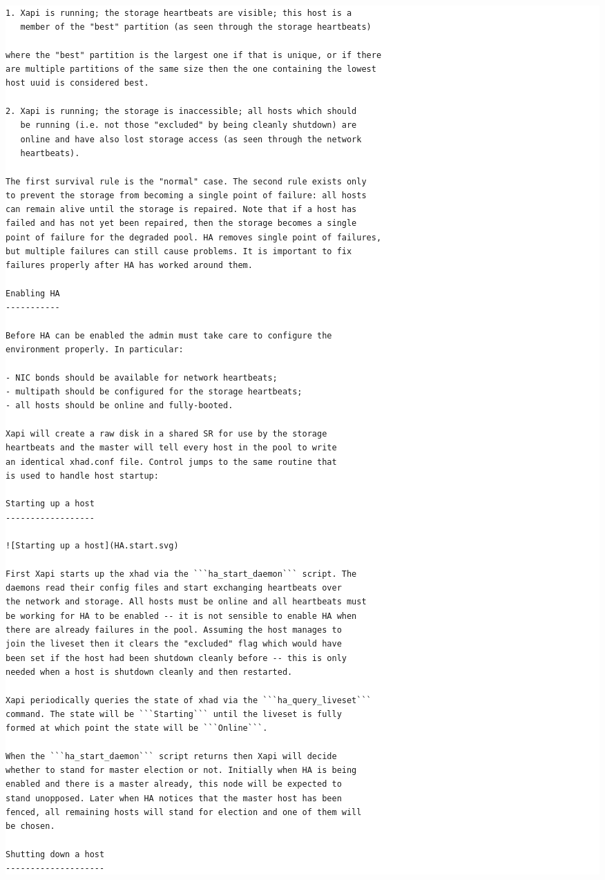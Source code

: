 ```
1. Xapi is running; the storage heartbeats are visible; this host is a
   member of the "best" partition (as seen through the storage heartbeats)

where the "best" partition is the largest one if that is unique, or if there
are multiple partitions of the same size then the one containing the lowest
host uuid is considered best.

2. Xapi is running; the storage is inaccessible; all hosts which should
   be running (i.e. not those "excluded" by being cleanly shutdown) are
   online and have also lost storage access (as seen through the network
   heartbeats).

The first survival rule is the "normal" case. The second rule exists only
to prevent the storage from becoming a single point of failure: all hosts
can remain alive until the storage is repaired. Note that if a host has
failed and has not yet been repaired, then the storage becomes a single
point of failure for the degraded pool. HA removes single point of failures,
but multiple failures can still cause problems. It is important to fix
failures properly after HA has worked around them.

Enabling HA
-----------

Before HA can be enabled the admin must take care to configure the
environment properly. In particular:

- NIC bonds should be available for network heartbeats;
- multipath should be configured for the storage heartbeats;
- all hosts should be online and fully-booted.

Xapi will create a raw disk in a shared SR for use by the storage
heartbeats and the master will tell every host in the pool to write
an identical xhad.conf file. Control jumps to the same routine that
is used to handle host startup:

Starting up a host
------------------

![Starting up a host](HA.start.svg)

First Xapi starts up the xhad via the ```ha_start_daemon``` script. The
daemons read their config files and start exchanging heartbeats over
the network and storage. All hosts must be online and all heartbeats must
be working for HA to be enabled -- it is not sensible to enable HA when
there are already failures in the pool. Assuming the host manages to
join the liveset then it clears the "excluded" flag which would have
been set if the host had been shutdown cleanly before -- this is only
needed when a host is shutdown cleanly and then restarted.

Xapi periodically queries the state of xhad via the ```ha_query_liveset```
command. The state will be ```Starting``` until the liveset is fully
formed at which point the state will be ```Online```.

When the ```ha_start_daemon``` script returns then Xapi will decide
whether to stand for master election or not. Initially when HA is being
enabled and there is a master already, this node will be expected to
stand unopposed. Later when HA notices that the master host has been
fenced, all remaining hosts will stand for election and one of them will
be chosen.

Shutting down a host
--------------------

```